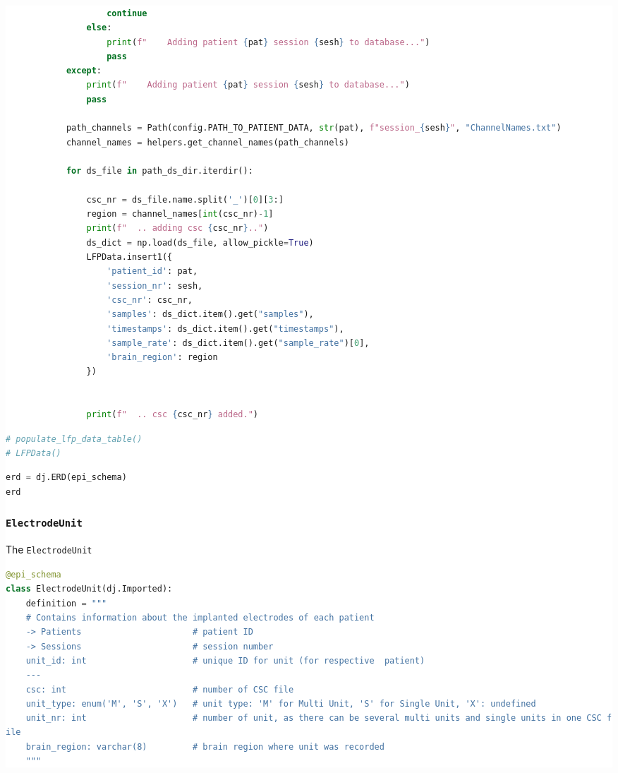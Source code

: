```python
                    continue
                else:
                    print(f"    Adding patient {pat} session {sesh} to database...")
                    pass
            except:
                print(f"    Adding patient {pat} session {sesh} to database...")
                pass

            path_channels = Path(config.PATH_TO_PATIENT_DATA, str(pat), f"session_{sesh}", "ChannelNames.txt")
            channel_names = helpers.get_channel_names(path_channels)

            for ds_file in path_ds_dir.iterdir():
                
                csc_nr = ds_file.name.split('_')[0][3:]
                region = channel_names[int(csc_nr)-1]
                print(f"  .. adding csc {csc_nr}..")
                ds_dict = np.load(ds_file, allow_pickle=True)
                LFPData.insert1({
                    'patient_id': pat,
                    'session_nr': sesh,
                    'csc_nr': csc_nr,
                    'samples': ds_dict.item().get("samples"),
                    'timestamps': ds_dict.item().get("timestamps"),
                    'sample_rate': ds_dict.item().get("sample_rate")[0],
                    'brain_region': region
                })


                print(f"  .. csc {csc_nr} added.")

```


```python
# populate_lfp_data_table()
# LFPData()
```


```python
erd = dj.ERD(epi_schema)
erd
```

### `ElectrodeUnit`

The `ElectrodeUnit` 


```python
@epi_schema
class ElectrodeUnit(dj.Imported):
    definition = """
    # Contains information about the implanted electrodes of each patient
    -> Patients                      # patient ID
    -> Sessions                      # session number
    unit_id: int                     # unique ID for unit (for respective  patient)
    ---
    csc: int                         # number of CSC file
    unit_type: enum('M', 'S', 'X')   # unit type: 'M' for Multi Unit, 'S' for Single Unit, 'X': undefined
    unit_nr: int                     # number of unit, as there can be several multi units and single units in one CSC file
    brain_region: varchar(8)         # brain region where unit was recorded
    """

```
